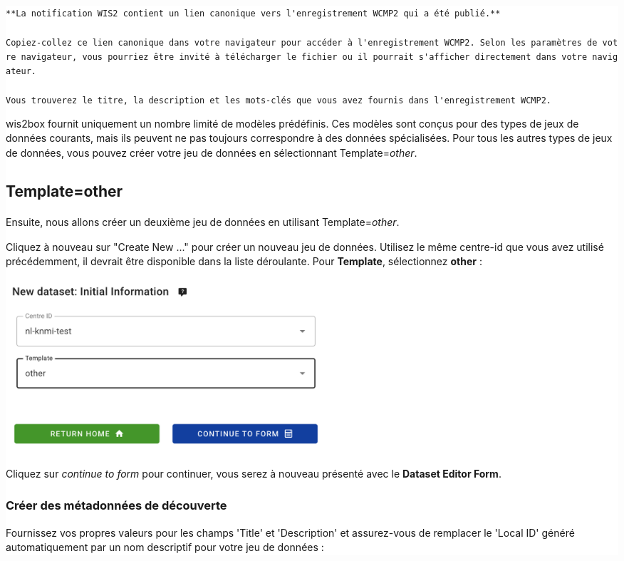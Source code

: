     **La notification WIS2 contient un lien canonique vers l'enregistrement WCMP2 qui a été publié.** 
    
    Copiez-collez ce lien canonique dans votre navigateur pour accéder à l'enregistrement WCMP2. Selon les paramètres de votre navigateur, vous pourriez être invité à télécharger le fichier ou il pourrait s'afficher directement dans votre navigateur.

    Vous trouverez le titre, la description et les mots-clés que vous avez fournis dans l'enregistrement WCMP2.

wis2box fournit uniquement un nombre limité de modèles prédéfinis. Ces modèles sont conçus pour des types de jeux de données courants, mais ils peuvent ne pas toujours correspondre à des données spécialisées. Pour tous les autres types de jeux de données, vous pouvez créer votre jeu de données en sélectionnant Template=*other*.

## Template=other

Ensuite, nous allons créer un deuxième jeu de données en utilisant Template=*other*.

Cliquez à nouveau sur "Create New ..." pour créer un nouveau jeu de données. Utilisez le même centre-id que vous avez utilisé précédemment, il devrait être disponible dans la liste déroulante. Pour **Template**, sélectionnez **other** :

<img alt="Create New Dataset Form: Initial information" src="/../assets/img/wis2box-create-new-dataset-form-initial-other.png" width="450">

Cliquez sur *continue to form* pour continuer, vous serez à nouveau présenté avec le **Dataset Editor Form**.

### Créer des métadonnées de découverte

Fournissez vos propres valeurs pour les champs 'Title' et 'Description' et assurez-vous de remplacer le 'Local ID' généré automatiquement par un nom descriptif pour votre jeu de données :
